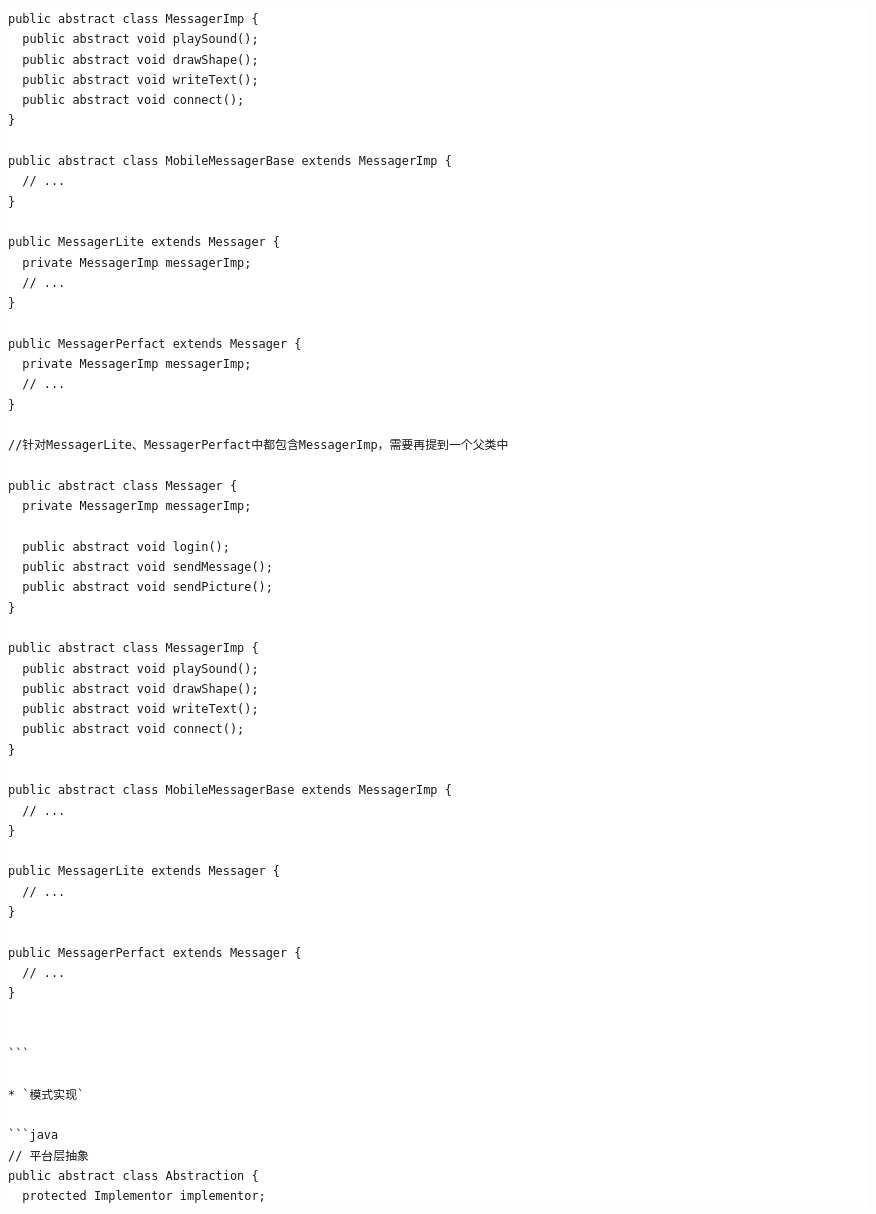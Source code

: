     public abstract class MessagerImp {
      public abstract void playSound();
      public abstract void drawShape();
      public abstract void writeText();
      public abstract void connect();
    }
    
    public abstract class MobileMessagerBase extends MessagerImp {
      // ...
    }
    
    public MessagerLite extends Messager {
      private MessagerImp messagerImp;
      // ...
    }
    
    public MessagerPerfact extends Messager {
      private MessagerImp messagerImp;
      // ...
    }
    
    //针对MessagerLite、MessagerPerfact中都包含MessagerImp，需要再提到一个父类中
    
    public abstract class Messager {
      private MessagerImp messagerImp;
    
      public abstract void login();
      public abstract void sendMessage();
      public abstract void sendPicture();
    }
    
    public abstract class MessagerImp {
      public abstract void playSound();
      public abstract void drawShape();
      public abstract void writeText();
      public abstract void connect();
    }
    
    public abstract class MobileMessagerBase extends MessagerImp {
      // ...
    }
    
    public MessagerLite extends Messager {
      // ...
    }
    
    public MessagerPerfact extends Messager {
      // ...
    }
    
    
    ```
    
    * `模式实现`
    
    ```java
    // 平台层抽象
    public abstract class Abstraction {
      protected Implementor implementor;
    